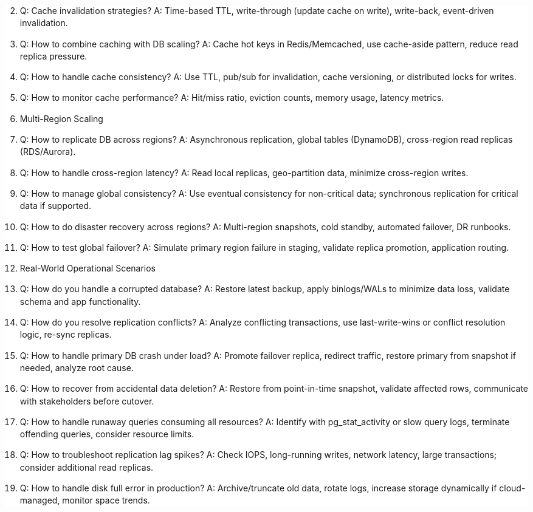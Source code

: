 2. Q: Cache invalidation strategies?
A: Time-based TTL, write-through (update cache on write), write-back, event-driven invalidation.

3. Q: How to combine caching with DB scaling?
A: Cache hot keys in Redis/Memcached, use cache-aside pattern, reduce read replica pressure.

4. Q: How to handle cache consistency?
A: Use TTL, pub/sub for invalidation, cache versioning, or distributed locks for writes.

5. Q: How to monitor cache performance?
A: Hit/miss ratio, eviction counts, memory usage, latency metrics.

16. Multi-Region Scaling

6. Q: How to replicate DB across regions?
A: Asynchronous replication, global tables (DynamoDB), cross-region read replicas (RDS/Aurora).

7. Q: How to handle cross-region latency?
A: Read local replicas, geo-partition data, minimize cross-region writes.

8. Q: How to manage global consistency?
A: Use eventual consistency for non-critical data; synchronous replication for critical data if supported.

9. Q: How to do disaster recovery across regions?
A: Multi-region snapshots, cold standby, automated failover, DR runbooks.

10. Q: How to test global failover?
A: Simulate primary region failure in staging, validate replica promotion, application routing.

17. Real-World Operational Scenarios

11. Q: How do you handle a corrupted database?
A: Restore latest backup, apply binlogs/WALs to minimize data loss, validate schema and app functionality.

12. Q: How do you resolve replication conflicts?
A: Analyze conflicting transactions, use last-write-wins or conflict resolution logic, re-sync replicas.

13. Q: How to handle primary DB crash under load?
A: Promote failover replica, redirect traffic, restore primary from snapshot if needed, analyze root cause.

14. Q: How to recover from accidental data deletion?
A: Restore from point-in-time snapshot, validate affected rows, communicate with stakeholders before cutover.

15. Q: How to handle runaway queries consuming all resources?
A: Identify with pg_stat_activity or slow query logs, terminate offending queries, consider resource limits.

16. Q: How to troubleshoot replication lag spikes?
A: Check IOPS, long-running writes, network latency, large transactions; consider additional read replicas.

17. Q: How to handle disk full error in production?
A: Archive/truncate old data, rotate logs, increase storage dynamically if cloud-managed, monitor space trends.
